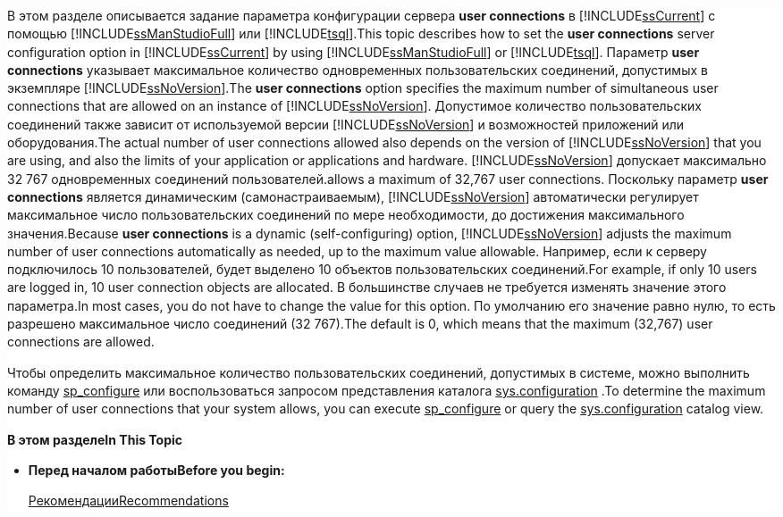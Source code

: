  <span data-ttu-id="ccc29-103">В этом разделе описывается задание параметра конфигурации сервера **user connections** в [!INCLUDE[ssCurrent](../../includes/sscurrent-md.md)] с помощью [!INCLUDE[ssManStudioFull](../../includes/ssmanstudiofull-md.md)] или [!INCLUDE[tsql](../../includes/tsql-md.md)].</span><span class="sxs-lookup"><span data-stu-id="ccc29-103">This topic describes how to set the **user connections** server configuration option in [!INCLUDE[ssCurrent](../../includes/sscurrent-md.md)] by using [!INCLUDE[ssManStudioFull](../../includes/ssmanstudiofull-md.md)] or [!INCLUDE[tsql](../../includes/tsql-md.md)].</span></span> <span data-ttu-id="ccc29-104">Параметр **user connections** указывает максимальное количество одновременных пользовательских соединений, допустимых в экземпляре [!INCLUDE[ssNoVersion](../../includes/ssnoversion-md.md)].</span><span class="sxs-lookup"><span data-stu-id="ccc29-104">The **user connections** option specifies the maximum number of simultaneous user connections that are allowed on an instance of [!INCLUDE[ssNoVersion](../../includes/ssnoversion-md.md)].</span></span> <span data-ttu-id="ccc29-105">Допустимое количество пользовательских соединений также зависит от используемой версии [!INCLUDE[ssNoVersion](../../includes/ssnoversion-md.md)] и возможностей приложений или оборудования.</span><span class="sxs-lookup"><span data-stu-id="ccc29-105">The actual number of user connections allowed also depends on the version of [!INCLUDE[ssNoVersion](../../includes/ssnoversion-md.md)] that you are using, and also the limits of your application or applications and hardware.</span></span> [!INCLUDE[ssNoVersion](../../includes/ssnoversion-md.md)] <span data-ttu-id="ccc29-106">допускает максимально 32 767 одновременных соединений пользователей.</span><span class="sxs-lookup"><span data-stu-id="ccc29-106">allows a maximum of 32,767 user connections.</span></span> <span data-ttu-id="ccc29-107">Поскольку параметр **user connections** является динамическим (самонастраиваемым), [!INCLUDE[ssNoVersion](../../includes/ssnoversion-md.md)] автоматически регулирует максимальное число пользовательских соединений по мере необходимости, до достижения максимального значения.</span><span class="sxs-lookup"><span data-stu-id="ccc29-107">Because **user connections** is a dynamic (self-configuring) option, [!INCLUDE[ssNoVersion](../../includes/ssnoversion-md.md)] adjusts the maximum number of user connections automatically as needed, up to the maximum value allowable.</span></span> <span data-ttu-id="ccc29-108">Например, если к серверу подключилось 10 пользователей, будет выделено 10 объектов пользовательских соединений.</span><span class="sxs-lookup"><span data-stu-id="ccc29-108">For example, if only 10 users are logged in, 10 user connection objects are allocated.</span></span> <span data-ttu-id="ccc29-109">В большинстве случаев не требуется изменять значение этого параметра.</span><span class="sxs-lookup"><span data-stu-id="ccc29-109">In most cases, you do not have to change the value for this option.</span></span> <span data-ttu-id="ccc29-110">По умолчанию его значение равно нулю, то есть разрешено  максимальное число соединений (32 767).</span><span class="sxs-lookup"><span data-stu-id="ccc29-110">The default is 0, which means that the maximum (32,767) user connections are allowed.</span></span>  
  
 <span data-ttu-id="ccc29-111">Чтобы определить максимальное количество пользовательских соединений, допустимых в системе, можно выполнить команду [sp_configure](/sql/relational-databases/system-stored-procedures/sp-configure-transact-sql) или воспользоваться запросом представления каталога [sys.configuration](/sql/relational-databases/system-catalog-views/sys-configurations-transact-sql) .</span><span class="sxs-lookup"><span data-stu-id="ccc29-111">To determine the maximum number of user connections that your system allows, you can execute [sp_configure](/sql/relational-databases/system-stored-procedures/sp-configure-transact-sql) or query the [sys.configuration](/sql/relational-databases/system-catalog-views/sys-configurations-transact-sql) catalog view.</span></span>  
  
 <span data-ttu-id="ccc29-112">**В этом разделе**</span><span class="sxs-lookup"><span data-stu-id="ccc29-112">**In This Topic**</span></span>  
  
-   <span data-ttu-id="ccc29-113">**Перед началом работы**</span><span class="sxs-lookup"><span data-stu-id="ccc29-113">**Before you begin:**</span></span>  
  
     [<span data-ttu-id="ccc29-114">Рекомендации</span><span class="sxs-lookup"><span data-stu-id="ccc29-114">Recommendations</span></span>](#Recommendations)  
  